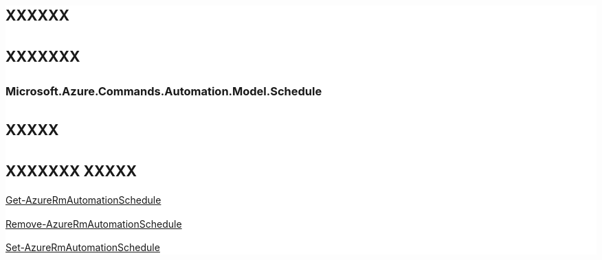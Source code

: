 ## XXXXXX

## XXXXXXX

### Microsoft.Azure.Commands.Automation.Model.Schedule

## XXXXX

## XXXXXXX XXXXX

[Get-AzureRmAutomationSchedule](73a4a9ba-477c-41e6-9193-2be97182e07d)

[Remove-AzureRmAutomationSchedule](633c3e61-0da0-4a01-897b-e81c6e571196)

[Set-AzureRmAutomationSchedule](2d34dc26-ead0-49f0-9e1a-9d4a81712616)


